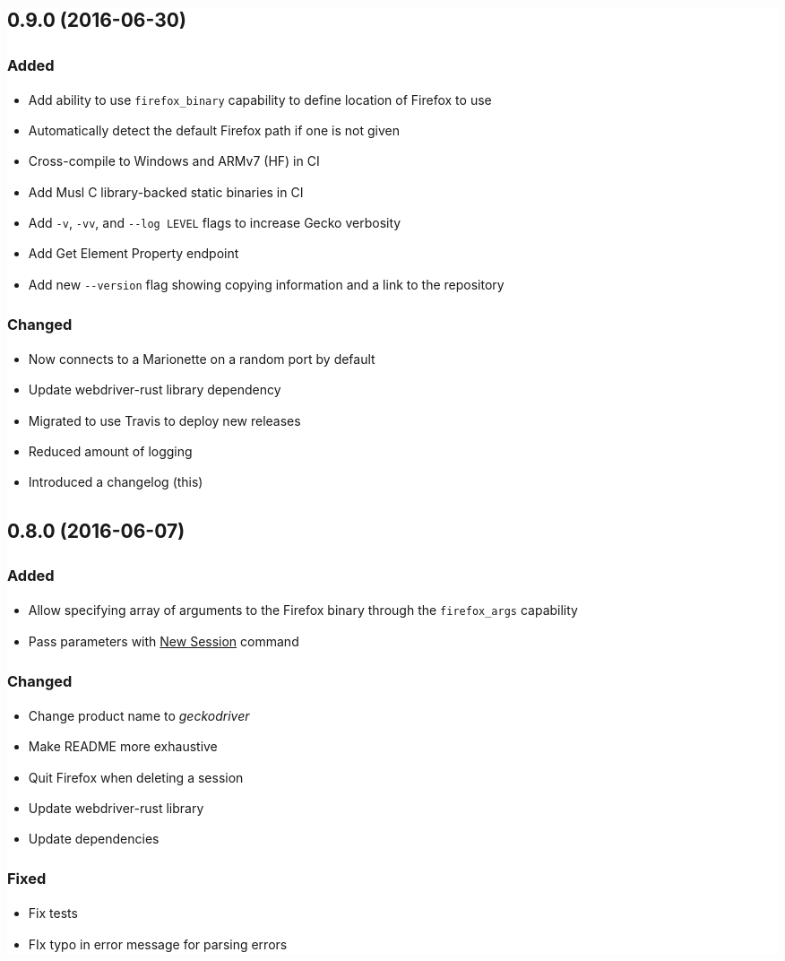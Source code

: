 ## 0.9.0 (2016-06-30)

### Added

- Add ability to use `firefox_binary` capability to define location of
  Firefox to use

- Automatically detect the default Firefox path if one is not given

- Cross-compile to Windows and ARMv7 (HF) in CI

- Add Musl C library-backed static binaries in CI

- Add `-v`, `-vv`, and `--log LEVEL` flags to increase Gecko verbosity

- Add Get Element Property endpoint

- Add new `--version` flag showing copying information and a link to
  the repository

### Changed

- Now connects to a Marionette on a random port by default

- Update webdriver-rust library dependency

- Migrated to use Travis to deploy new releases

- Reduced amount of logging

- Introduced a changelog (this)

## 0.8.0 (2016-06-07)

### Added

- Allow specifying array of arguments to the Firefox binary through the
  `firefox_args` capability

- Pass parameters with [New Session] command

### Changed

- Change product name to _geckodriver_

- Make README more exhaustive

- Quit Firefox when deleting a session

- Update webdriver-rust library

- Update dependencies

### Fixed

- Fix tests

- FIx typo in error message for parsing errors


[README]: https://github.com/mozilla/geckodriver/blob/master/README.md
[crash reports]: <https://firefox-source-docs.mozilla.org/testing/geckodriver/CrashReports.html>
[usage documentation]: <https://firefox-source-docs.mozilla.org/testing/geckodriver/Usage.html#Running-Firefox-in-an-container-based-package>
[Browser Toolbox]: https://developer.mozilla.org/en-US/docs/Tools/Browser_Toolbox
[WebDriver conformance]: https://wpt.fyi/results/webdriver/tests?label=experimental
[`webSocketUrl`]: https://developer.mozilla.org/en-US/docs/Web/WebDriver/Capabilities/webSocketUrl
[`moz:firefoxOptions`]: https://developer.mozilla.org/en-US/docs/Web/WebDriver/Capabilities/firefoxOptions
[`moz:debuggerAddress`]: https://firefox-source-docs.mozilla.org/testing/geckodriver/Capabilities.html#moz-debuggeraddress
[Microsoft Visual Studio redistributable runtime]: https://support.microsoft.com/en-us/help/2977003/the-latest-supported-visual-c-downloads
[GeckoView]: https://wiki.mozilla.org/Mobile/GeckoView
[Fission]: https://wiki.mozilla.org/Project_Fission
[Capabilities]: https://firefox-source-docs.mozilla.org/testing/geckodriver/Capabilities.html
[Flags]: https://firefox-source-docs.mozilla.org/testing/geckodriver/Flags.html
[`--allow-hosts`]: https://firefox-source-docs.mozilla.org/testing/geckodriver/Flags.html#code-allow-hosts-var-allow-hosts-var-code
[`--allow-origins`]: https://firefox-source-docs.mozilla.org/testing/geckodriver/Flags.html#code-allow-origins-var-allow-origins-var-code
[enable remote debugging on the Android device]: https://developers.google.com/web/tools/chrome-devtools/remote-debugging
[macOS notarization]: https://firefox-source-docs.mozilla.org/testing/geckodriver/Notarization.html
[Rust]: https://rustup.rs/
[`CloseWindowResponse`]: https://docs.rs/webdriver/newest/webdriver/response/struct.CloseWindowResponse.html
[`CookieResponse`]: https://docs.rs/webdriver/newest/webdriver/response/struct.CookieResponse.html
[`DeleteSession`]: https://docs.rs/webdriver/newest/webdriver/command/enum.WebDriverCommand.html#variant.DeleteSession
[`ElementClickIntercepted`]: https://docs.rs/webdriver/newest/webdriver/error/enum.ErrorStatus.html#variant.ElementClickIntercepted
[`ElementNotInteractable`]: https://docs.rs/webdriver/newest/webdriver/error/enum.ErrorStatus.html#variant.ElementNotInteractable
[`FullscreenWindow`]: https://docs.rs/webdriver/newest/webdriver/command/enum.WebDriverCommand.html#variant.FullscreenWindow
[`GetNamedCookie`]: https://docs.rs/webdriver/newest/webdriver/command/enum.WebDriverCommand.html#variant.GetNamedCookie
[`GetWindowRect`]: https://docs.rs/webdriver/newest/webdriver/command/enum.WebDriverCommand.html#variant.GetWindowRect
[`InvalidCoordinates`]: https://docs.rs/webdriver/newest/webdriver/error/enum.ErrorStatus.html#variant.InvalidCoordinates
[`MaximizeWindow`]: https://docs.rs/webdriver/newest/webdriver/command/enum.WebDriverCommand.html#variant.MaximizeWindow
[`MinimizeWindow`]: https://docs.rs/webdriver/newest/webdriver/command/enum.WebDriverCommand.html#variant.MinimizeWindow
[`NewSession`]: https://docs.rs/webdriver/newest/webdriver/command/enum.WebDriverCommand.html#variant.NewSession
[`NoSuchCookie`]: https://docs.rs/webdriver/newest/webdriver/error/enum.ErrorStatus.html#variant.NoSuchCookie
[`RectResponse`]: https://docs.rs/webdriver/0.27.0/webdriver/response/struct.RectResponse.html
[`SendKeysParameters`]: https://docs.rs/webdriver/newest/webdriver/command/struct.SendKeysParameters.html
[`SessionNotCreated`]: https://docs.rs/webdriver/newest/webdriver/error/enum.ErrorStatus.html#variant.SessionNotCreated
[`SetTimeouts`]: https://docs.rs/webdriver/newest/webdriver/command/enum.WebDriverCommand.html#variant.SetTimeouts
[`SetWindowRect`]: https://docs.rs/webdriver/newest/webdriver/command/enum.WebDriverCommand.html#variant.SetWindowRect
[`StaleElementReference`]: https://docs.rs/webdriver/newest/webdriver/error/enum.ErrorStatus.html#variant.StaleElementReference
[`UnableToCaptureScreen`]: https://docs.rs/webdriver/newest/webdriver/error/enum.ErrorStatus.html#variant.UnableToCaptureScreen
[`UnknownCommand`]: https://docs.rs/webdriver/newest/webdriver/error/enum.ErrorStatus.html#variant.UnknownCommand
[`UnknownError`]: https://docs.rs/webdriver/newest/webdriver/error/enum.ErrorStatus.html#variant.UnknownError
[`WindowRectParameters`]: https://docs.rs/webdriver/newest/webdriver/command/struct.WindowRectParameters.html
[Add Cookie]: https://developer.mozilla.org/en-US/docs/Web/WebDriver/Commands/AddCookie
[invalid argument]: https://developer.mozilla.org/en-US/docs/Web/WebDriver/Errors/InvalidArgument
[invalid session id]: https://developer.mozilla.org/en-US/docs/Web/WebDriver/Errors/InvalidSessionID
[script timeout]: https://developer.mozilla.org/en-US/docs/Web/WebDriver/Errors/ScriptTimeout
[timeout]: https://developer.mozilla.org/en-US/docs/Web/WebDriver/Errors/Timeout
[timeout object]: https://developer.mozilla.org/en-US/docs/Web/WebDriver/Timeouts
[`platformName` capability]: https://developer.mozilla.org/en-US/docs/Web/WebDriver/Capabilities#platformName
[hyper]: https://hyper.rs/
[mozrunner crate]: https://crates.io/crates/mozrunner
[serde]: https://serde.rs/
[webdriver crate]: https://crates.io/crates/webdriver
[Actions]: https://w3c.github.io/webdriver/webdriver-spec.html#actions
[Element Click]: https://w3c.github.io/webdriver/webdriver-spec.html#element-click
[Find Element From Shadow Root]: https://w3c.github.io/webdriver/#dfn-find-element-from-shadow-root
[Find Elements From Shadow Root]: https://w3c.github.io/webdriver/#dfn-find-elements-from-shadow-root
[Get Computed Label]: https://w3c.github.io/webdriver/#get-computed-label
[Get Computed Role]: https://w3c.github.io/webdriver/#get-computed-role
[Get Element Shadow Root]: https://w3c.github.io/webdriver/#get-element-shadow-root
[Get Timeouts]: https://w3c.github.io/webdriver/webdriver-spec.html#get-timeouts
[Get Window Rect]: https://w3c.github.io/webdriver/webdriver-spec.html#get-window-rect
[insecure certificate]: https://w3c.github.io/webdriver/webdriver-spec.html#dfn-insecure-certificate
[Minimize Window]: https://w3c.github.io/webdriver/webdriver-spec.html#minimize-window
[New Session]: https://w3c.github.io/webdriver/webdriver-spec.html#new-session
[New Window]: https://developer.mozilla.org/en-US/docs/Web/WebDriver/Commands/New_Window
[Print]: https://w3c.github.io/webdriver/webdriver-spec.html#print
[Send Alert Text]: https://w3c.github.io/webdriver/webdriver-spec.html#send-alert-text
[Set Timeouts]: https://w3c.github.io/webdriver/webdriver-spec.html#set-timeouts
[Set Window Rect]: https://w3c.github.io/webdriver/webdriver-spec.html#set-window-rect
[Status]: https://w3c.github.io/webdriver/webdriver-spec.html#status
[Switch to Frame]: https://w3c.github.io/webdriver/#dfn-switch-to-frame
[Take Element Screenshot]: https://w3c.github.io/webdriver/webdriver-spec.html#take-element-screenshot
[User Prompt Handler]: https://w3c.github.io/webdriver/#user-prompt-handler
[WebDriver errors]: https://w3c.github.io/webdriver/webdriver-spec.html#handling-errors
[WebDriver BiDi]: https://w3c.github.io/webdriver-bidi/
[Permissions]: https://www.w3.org/TR/permissions/#automation-webdriver-bidi
[Virtual Authenticators]: https://www.w3.org/TR/webauthn-2/#sctn-automation
[Add Credential]: https://www.w3.org/TR/webauthn-2/#add-credential
[Add Virtual Authenticator]: https://www.w3.org/TR/webauthn-2/#add-virtual-authenticator
[Get Credentials]: https://www.w3.org/TR/webauthn-2/#get-credentials
[Remove All Credentials]: https://www.w3.org/TR/webauthn-2/#remove-all-credentials
[Remove Credential]: https://www.w3.org/TR/webauthn-2/#remove-credential
[Remove Virtual Authenticator]: https://www.w3.org/TR/webauthn-2/#remove-virtual-authenticator
[Set User Verified]: https://www.w3.org/TR/webauthn-2/#set-user-verified
[Bastien Orivel]: https://github.com/Eijebong
[David Burns]: https://github.com/AutomatedTester
[James Hendry]: https://bugzilla.mozilla.org/user_profile?user_id=720249
[Jason Juang]: https://github.com/juangj
[Jeremy Lempereur]: https://github.com/o0Ignition0o
[Kalpesh Krishna]: https://github.com/martiansideofthemoon
[Kriti Singh]: https://github.com/kritisingh1
[Mitesh Gulecha]: https://github.com/mickyg03
[Mike Pennisi]: https://github.com/jugglinmike
[Nupur Baghel]: https://github.com/nupurbaghel
[Peter Major]: https://github.com/aldaris
[Razvan Cojocaru]: https://github.com/rzvncj
[Shivam Singhal]: https://github.com/championshuttler
[Sven Jost]: https://github/mythsunwind
[Vlad Filippov]: https://github.com/vladikoff
[Olivier Tilloy]: https://github.com/oSoMoN